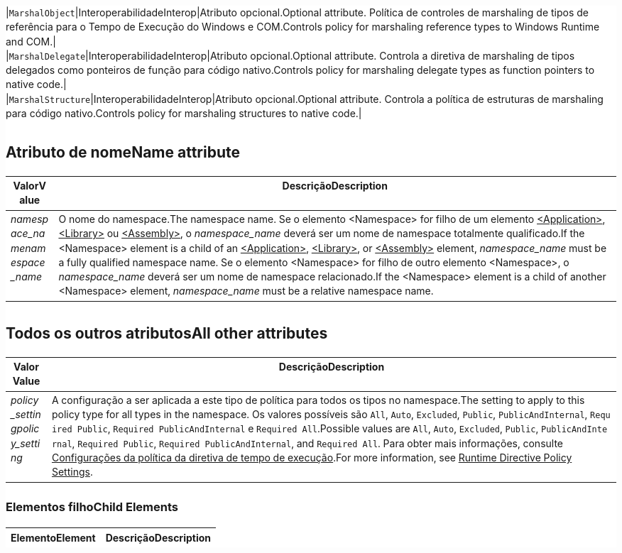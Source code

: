 |`MarshalObject`|<span data-ttu-id="9780e-135">Interoperabilidade</span><span class="sxs-lookup"><span data-stu-id="9780e-135">Interop</span></span>|<span data-ttu-id="9780e-136">Atributo opcional.</span><span class="sxs-lookup"><span data-stu-id="9780e-136">Optional attribute.</span></span> <span data-ttu-id="9780e-137">Política de controles de marshaling de tipos de referência para o Tempo de Execução do Windows e COM.</span><span class="sxs-lookup"><span data-stu-id="9780e-137">Controls policy for marshaling reference types to Windows Runtime and COM.</span></span>|  
|`MarshalDelegate`|<span data-ttu-id="9780e-138">Interoperabilidade</span><span class="sxs-lookup"><span data-stu-id="9780e-138">Interop</span></span>|<span data-ttu-id="9780e-139">Atributo opcional.</span><span class="sxs-lookup"><span data-stu-id="9780e-139">Optional attribute.</span></span> <span data-ttu-id="9780e-140">Controla a diretiva de marshaling de tipos delegados como ponteiros de função para código nativo.</span><span class="sxs-lookup"><span data-stu-id="9780e-140">Controls policy for marshaling delegate types as function pointers to native code.</span></span>|  
|`MarshalStructure`|<span data-ttu-id="9780e-141">Interoperabilidade</span><span class="sxs-lookup"><span data-stu-id="9780e-141">Interop</span></span>|<span data-ttu-id="9780e-142">Atributo opcional.</span><span class="sxs-lookup"><span data-stu-id="9780e-142">Optional attribute.</span></span> <span data-ttu-id="9780e-143">Controla a política de estruturas de marshaling para código nativo.</span><span class="sxs-lookup"><span data-stu-id="9780e-143">Controls policy for marshaling structures to native code.</span></span>|  
  
## <a name="name-attribute"></a><span data-ttu-id="9780e-144">Atributo de nome</span><span class="sxs-lookup"><span data-stu-id="9780e-144">Name attribute</span></span>  
  
|<span data-ttu-id="9780e-145">Valor</span><span class="sxs-lookup"><span data-stu-id="9780e-145">Value</span></span>|<span data-ttu-id="9780e-146">Descrição</span><span class="sxs-lookup"><span data-stu-id="9780e-146">Description</span></span>|  
|-----------|-----------------|  
|<span data-ttu-id="9780e-147">*namespace_name*</span><span class="sxs-lookup"><span data-stu-id="9780e-147">*namespace_name*</span></span>|<span data-ttu-id="9780e-148">O nome do namespace.</span><span class="sxs-lookup"><span data-stu-id="9780e-148">The namespace name.</span></span> <span data-ttu-id="9780e-149">Se o elemento \<Namespace> for filho de um elemento [\<Application>](../../../docs/framework/net-native/application-element-net-native.md), [\<Library>](../../../docs/framework/net-native/library-element-net-native.md) ou [\<Assembly>](../../../docs/framework/net-native/assembly-element-net-native.md), o *namespace_name* deverá ser um nome de namespace totalmente qualificado.</span><span class="sxs-lookup"><span data-stu-id="9780e-149">If the \<Namespace> element is a child of an [\<Application>](../../../docs/framework/net-native/application-element-net-native.md), [\<Library>](../../../docs/framework/net-native/library-element-net-native.md), or [\<Assembly>](../../../docs/framework/net-native/assembly-element-net-native.md) element, *namespace_name* must be a fully qualified namespace name.</span></span> <span data-ttu-id="9780e-150">Se o elemento \<Namespace> for filho de outro elemento \<Namespace>, o *namespace_name* deverá ser um nome de namespace relacionado.</span><span class="sxs-lookup"><span data-stu-id="9780e-150">If the \<Namespace> element is a child of another \<Namespace> element, *namespace_name* must be a relative namespace name.</span></span>|  
  
## <a name="all-other-attributes"></a><span data-ttu-id="9780e-151">Todos os outros atributos</span><span class="sxs-lookup"><span data-stu-id="9780e-151">All other attributes</span></span>  
  
|<span data-ttu-id="9780e-152">Valor</span><span class="sxs-lookup"><span data-stu-id="9780e-152">Value</span></span>|<span data-ttu-id="9780e-153">Descrição</span><span class="sxs-lookup"><span data-stu-id="9780e-153">Description</span></span>|  
|-----------|-----------------|  
|<span data-ttu-id="9780e-154">*policy_setting*</span><span class="sxs-lookup"><span data-stu-id="9780e-154">*policy_setting*</span></span>|<span data-ttu-id="9780e-155">A configuração a ser aplicada a este tipo de política para todos os tipos no namespace.</span><span class="sxs-lookup"><span data-stu-id="9780e-155">The setting to apply to this policy type for all types in the namespace.</span></span> <span data-ttu-id="9780e-156">Os valores possíveis são `All`, `Auto`, `Excluded`, `Public`, `PublicAndInternal`, `Required Public`, `Required PublicAndInternal` e `Required All`.</span><span class="sxs-lookup"><span data-stu-id="9780e-156">Possible values are `All`, `Auto`, `Excluded`, `Public`, `PublicAndInternal`, `Required Public`, `Required PublicAndInternal`, and `Required All`.</span></span> <span data-ttu-id="9780e-157">Para obter mais informações, consulte [Configurações da política da diretiva de tempo de execução](../../../docs/framework/net-native/runtime-directive-policy-settings.md).</span><span class="sxs-lookup"><span data-stu-id="9780e-157">For more information, see [Runtime Directive Policy Settings](../../../docs/framework/net-native/runtime-directive-policy-settings.md).</span></span>|  
  
### <a name="child-elements"></a><span data-ttu-id="9780e-158">Elementos filho</span><span class="sxs-lookup"><span data-stu-id="9780e-158">Child Elements</span></span>  
  
|<span data-ttu-id="9780e-159">Elemento</span><span class="sxs-lookup"><span data-stu-id="9780e-159">Element</span></span>|<span data-ttu-id="9780e-160">Descrição</span><span class="sxs-lookup"><span data-stu-id="9780e-160">Description</span></span>|  
|-------------|-----------------|  